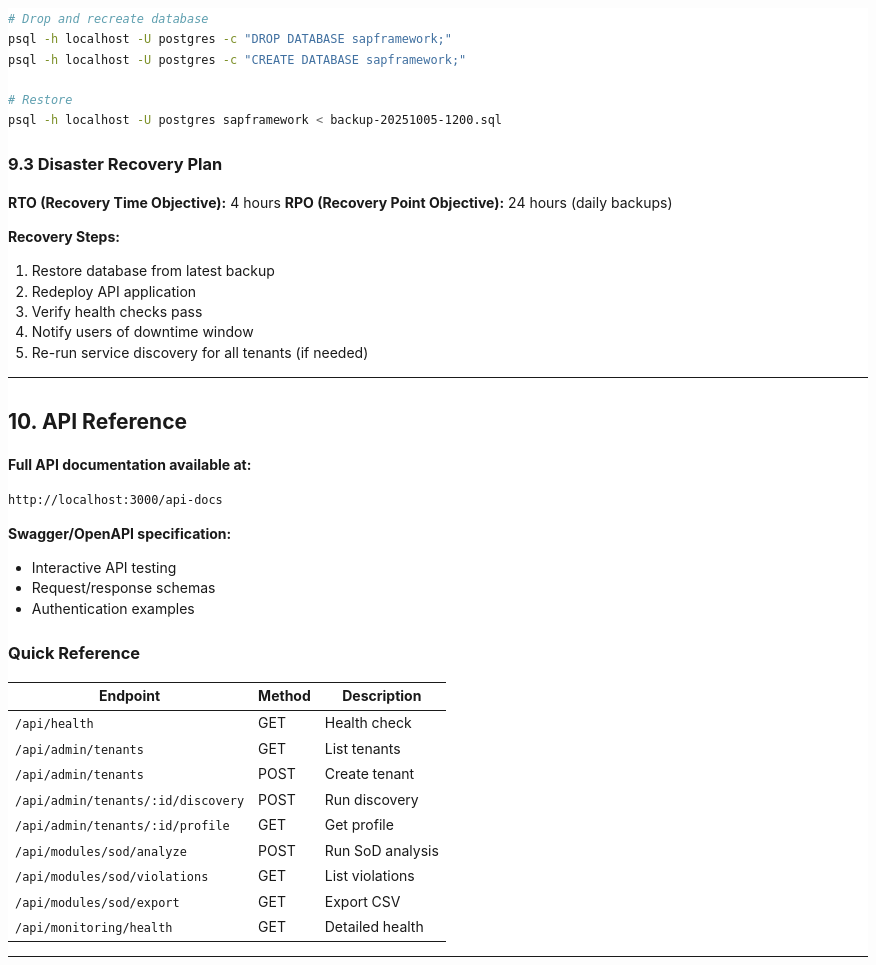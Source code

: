 ```bash
# Drop and recreate database
psql -h localhost -U postgres -c "DROP DATABASE sapframework;"
psql -h localhost -U postgres -c "CREATE DATABASE sapframework;"

# Restore
psql -h localhost -U postgres sapframework < backup-20251005-1200.sql
```

### 9.3 Disaster Recovery Plan

**RTO (Recovery Time Objective):** 4 hours
**RPO (Recovery Point Objective):** 24 hours (daily backups)

**Recovery Steps:**
1. Restore database from latest backup
2. Redeploy API application
3. Verify health checks pass
4. Notify users of downtime window
5. Re-run service discovery for all tenants (if needed)

---

## 10. API Reference

**Full API documentation available at:**
```
http://localhost:3000/api-docs
```

**Swagger/OpenAPI specification:**
- Interactive API testing
- Request/response schemas
- Authentication examples

### Quick Reference

| Endpoint | Method | Description |
|----------|--------|-------------|
| `/api/health` | GET | Health check |
| `/api/admin/tenants` | GET | List tenants |
| `/api/admin/tenants` | POST | Create tenant |
| `/api/admin/tenants/:id/discovery` | POST | Run discovery |
| `/api/admin/tenants/:id/profile` | GET | Get profile |
| `/api/modules/sod/analyze` | POST | Run SoD analysis |
| `/api/modules/sod/violations` | GET | List violations |
| `/api/modules/sod/export` | GET | Export CSV |
| `/api/monitoring/health` | GET | Detailed health |

---